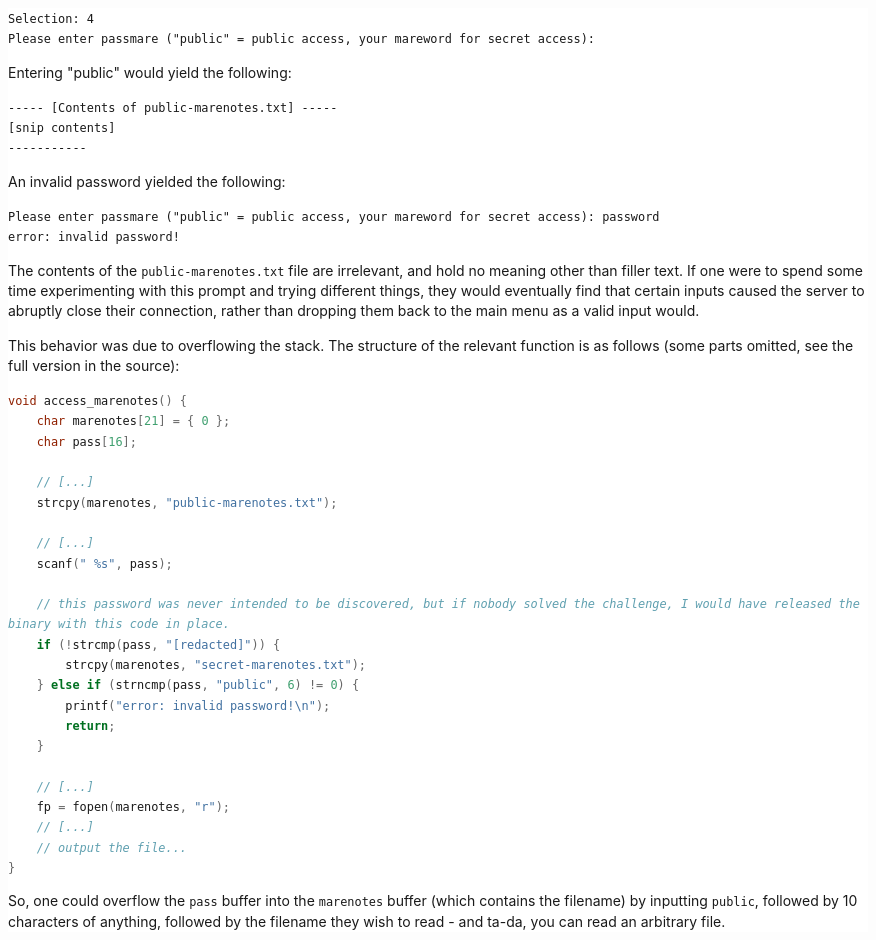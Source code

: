 ```
Selection: 4
Please enter passmare ("public" = public access, your mareword for secret access): 
```

Entering "public" would yield the following:

```
----- [Contents of public-marenotes.txt] -----
[snip contents]
-----------
```

An invalid password yielded the following:
```
Please enter passmare ("public" = public access, your mareword for secret access): password
error: invalid password!
```

The contents of the `public-marenotes.txt` file are irrelevant, and hold no meaning other than filler text. If one were to spend some time experimenting with this prompt and trying different things, they would eventually find that certain inputs caused the server to abruptly close their connection, rather than dropping them back to the main menu as a valid input would.

This behavior was due to overflowing the stack. The structure of the relevant function is as follows (some parts omitted, see the full version in the source):

```c
void access_marenotes() {
    char marenotes[21] = { 0 };
    char pass[16];

    // [...]
    strcpy(marenotes, "public-marenotes.txt");

    // [...]
    scanf(" %s", pass);

    // this password was never intended to be discovered, but if nobody solved the challenge, I would have released the binary with this code in place.
    if (!strcmp(pass, "[redacted]")) { 
        strcpy(marenotes, "secret-marenotes.txt");
    } else if (strncmp(pass, "public", 6) != 0) {
        printf("error: invalid password!\n");
        return;
    }

    // [...]
    fp = fopen(marenotes, "r");
    // [...]
    // output the file...
}
```

So, one could overflow the `pass` buffer into the `marenotes` buffer (which contains the filename) by inputting `public`, followed by 10 characters of anything, followed by the filename they wish to read - and ta-da, you can read an arbitrary file.
